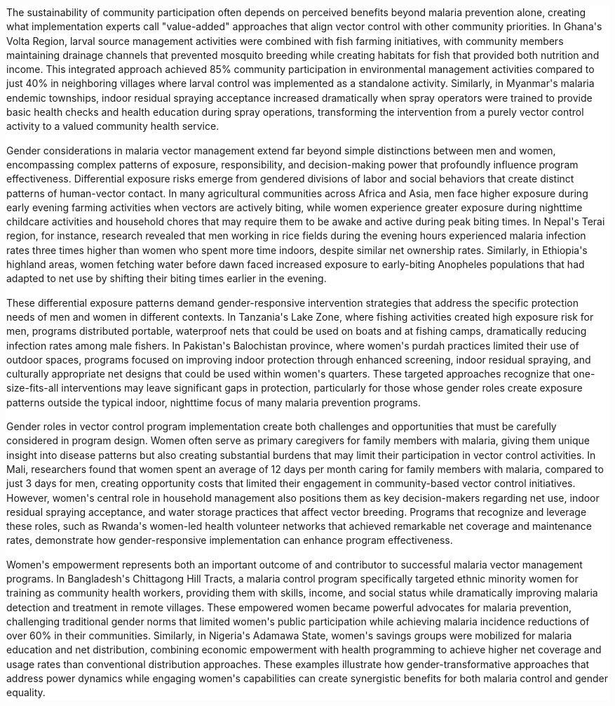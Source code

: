 The sustainability of community participation often depends on perceived benefits beyond malaria prevention alone, creating what implementation experts call "value-added" approaches that align vector control with other community priorities. In Ghana's Volta Region, larval source management activities were combined with fish farming initiatives, with community members maintaining drainage channels that prevented mosquito breeding while creating habitats for fish that provided both nutrition and income. This integrated approach achieved 85% community participation in environmental management activities compared to just 40% in neighboring villages where larval control was implemented as a standalone activity. Similarly, in Myanmar's malaria endemic townships, indoor residual spraying acceptance increased dramatically when spray operators were trained to provide basic health checks and health education during spray operations, transforming the intervention from a purely vector control activity to a valued community health service.

Gender considerations in malaria vector management extend far beyond simple distinctions between men and women, encompassing complex patterns of exposure, responsibility, and decision-making power that profoundly influence program effectiveness. Differential exposure risks emerge from gendered divisions of labor and social behaviors that create distinct patterns of human-vector contact. In many agricultural communities across Africa and Asia, men face higher exposure during early evening farming activities when vectors are actively biting, while women experience greater exposure during nighttime childcare activities and household chores that may require them to be awake and active during peak biting times. In Nepal's Terai region, for instance, research revealed that men working in rice fields during the evening hours experienced malaria infection rates three times higher than women who spent more time indoors, despite similar net ownership rates. Similarly, in Ethiopia's highland areas, women fetching water before dawn faced increased exposure to early-biting Anopheles populations that had adapted to net use by shifting their biting times earlier in the evening.

These differential exposure patterns demand gender-responsive intervention strategies that address the specific protection needs of men and women in different contexts. In Tanzania's Lake Zone, where fishing activities created high exposure risk for men, programs distributed portable, waterproof nets that could be used on boats and at fishing camps, dramatically reducing infection rates among male fishers. In Pakistan's Balochistan province, where women's purdah practices limited their use of outdoor spaces, programs focused on improving indoor protection through enhanced screening, indoor residual spraying, and culturally appropriate net designs that could be used within women's quarters. These targeted approaches recognize that one-size-fits-all interventions may leave significant gaps in protection, particularly for those whose gender roles create exposure patterns outside the typical indoor, nighttime focus of many malaria prevention programs.

Gender roles in vector control program implementation create both challenges and opportunities that must be carefully considered in program design. Women often serve as primary caregivers for family members with malaria, giving them unique insight into disease patterns but also creating substantial burdens that may limit their participation in vector control activities. In Mali, researchers found that women spent an average of 12 days per month caring for family members with malaria, compared to just 3 days for men, creating opportunity costs that limited their engagement in community-based vector control initiatives. However, women's central role in household management also positions them as key decision-makers regarding net use, indoor residual spraying acceptance, and water storage practices that affect vector breeding. Programs that recognize and leverage these roles, such as Rwanda's women-led health volunteer networks that achieved remarkable net coverage and maintenance rates, demonstrate how gender-responsive implementation can enhance program effectiveness.

Women's empowerment represents both an important outcome of and contributor to successful malaria vector management programs. In Bangladesh's Chittagong Hill Tracts, a malaria control program specifically targeted ethnic minority women for training as community health workers, providing them with skills, income, and social status while dramatically improving malaria detection and treatment in remote villages. These empowered women became powerful advocates for malaria prevention, challenging traditional gender norms that limited women's public participation while achieving malaria incidence reductions of over 60% in their communities. Similarly, in Nigeria's Adamawa State, women's savings groups were mobilized for malaria education and net distribution, combining economic empowerment with health programming to achieve higher net coverage and usage rates than conventional distribution approaches. These examples illustrate how gender-transformative approaches that address power dynamics while engaging women's capabilities can create synergistic benefits for both malaria control and gender equality.
